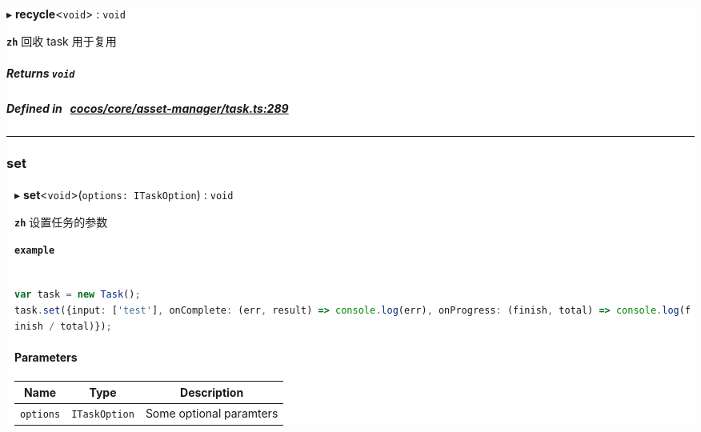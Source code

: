 ▸   **recycle**<`void`\> : `void`




**`zh`** 
回收 task 用于复用











##### Returns `void`




</div>

##### Defined in &nbsp;   [cocos/core/asset-manager/task.ts:289](https://github.com/cocos-creator/engine/blob/c7bf6b8a9/cocos/core/asset-manager/task.ts#L289)&nbsp;
___
### set
<div style="margin-left: 10px;">

▸   **set**<`void`\>(`options: ITaskOption`) : `void`




**`zh`** 
设置任务的参数





**`example`**

```ts

var task = new Task();
task.set({input: ['test'], onComplete: (err, result) => console.log(err), onProgress: (finish, total) => console.log(finish / total)});


```








#### Parameters

| Name | Type | Description |
| :------: | :------: | :------: |
| `options` | `ITaskOption` | Some optional paramters  |
